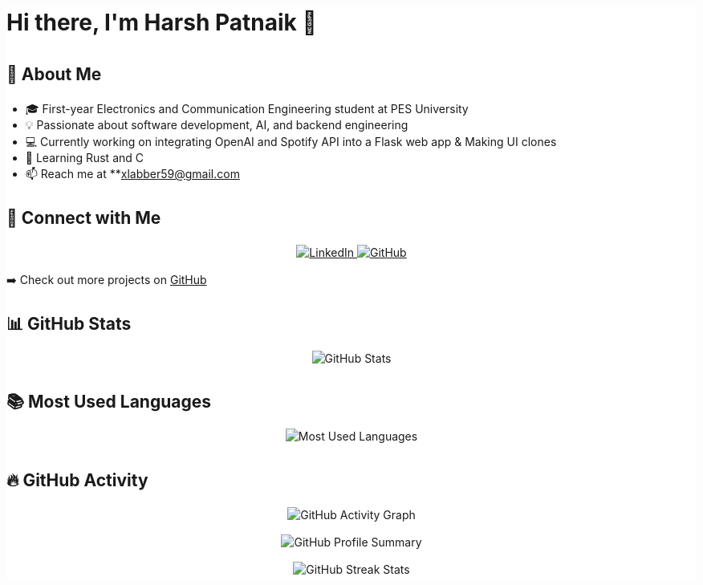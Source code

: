 # Hi there, I'm Harsh Patnaik 👋  

## 🚀 About Me  
- 🎓 First-year Electronics and Communication Engineering student at PES University  
- 💡 Passionate about software development, AI, and backend engineering  
- 💻 Currently working on integrating OpenAI and Spotify API into a Flask web app & Making UI clones  
- 🌱 Learning Rust and C  
- 📫 Reach me at **xlabber59@gmail.com
## 🔗 Connect with Me  
<p align="center">
  <a href="https://www.linkedin.com/in/harsh-patnaik-188a4b325/">
    <img src="https://img.shields.io/badge/LinkedIn-%230077B5.svg?style=for-the-badge&logo=linkedin&logoColor=white" alt="LinkedIn" />
  </a>
  <a href="https://github.com/Ox0Ox">
    <img src="https://img.shields.io/badge/GitHub-%23121011.svg?style=for-the-badge&logo=github&logoColor=white" alt="GitHub" />
  </a>
</p>

➡️ Check out more projects on [GitHub](https://github.com/Ox0Ox?tab=repositories)

## 📊 GitHub Stats  
<p align="center">
  <img src="https://github-readme-stats.vercel.app/api?username=Ox0Ox&show_icons=true&theme=tokyonight" alt="GitHub Stats" />
</p>

## 📚 Most Used Languages  
<p align="center">
  <img src="https://github-readme-stats.vercel.app/api/top-langs/?username=Ox0Ox&layout=compact&theme=tokyonight" alt="Most Used Languages" />
</p>

## 🔥 GitHub Activity
<p align="center">
  <img width="97%" src="https://github-readme-activity-graph.vercel.app/graph?username=Ox0Ox&theme=tokyo-night" alt="GitHub Activity Graph" />
</p>

<p align="center">
  <img width="97%" src="https://github-profile-summary-cards.vercel.app/api/cards/profile-details?username=Ox0Ox&theme=tokyonight" alt="GitHub Profile Summary" />
</p>

<p align="center">
  <img width="97%" src="https://github-readme-streak-stats.herokuapp.com/?user=Ox0Ox&theme=tokyonight" alt="GitHub Streak Stats" />
</p>
